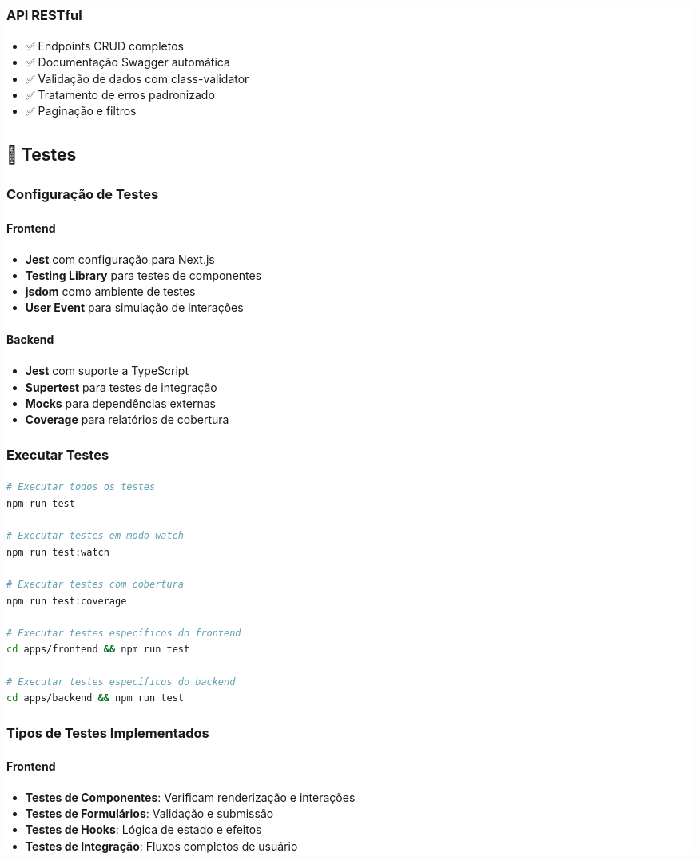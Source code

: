 ### API RESTful

- ✅ Endpoints CRUD completos
- ✅ Documentação Swagger automática
- ✅ Validação de dados com class-validator
- ✅ Tratamento de erros padronizado
- ✅ Paginação e filtros

## 🧪 Testes

### Configuração de Testes

#### Frontend

- **Jest** com configuração para Next.js
- **Testing Library** para testes de componentes
- **jsdom** como ambiente de testes
- **User Event** para simulação de interações

#### Backend

- **Jest** com suporte a TypeScript
- **Supertest** para testes de integração
- **Mocks** para dependências externas
- **Coverage** para relatórios de cobertura

### Executar Testes

```bash
# Executar todos os testes
npm run test

# Executar testes em modo watch
npm run test:watch

# Executar testes com cobertura
npm run test:coverage

# Executar testes específicos do frontend
cd apps/frontend && npm run test

# Executar testes específicos do backend
cd apps/backend && npm run test
```

### Tipos de Testes Implementados

#### Frontend

- **Testes de Componentes**: Verificam renderização e interações
- **Testes de Formulários**: Validação e submissão
- **Testes de Hooks**: Lógica de estado e efeitos
- **Testes de Integração**: Fluxos completos de usuário
